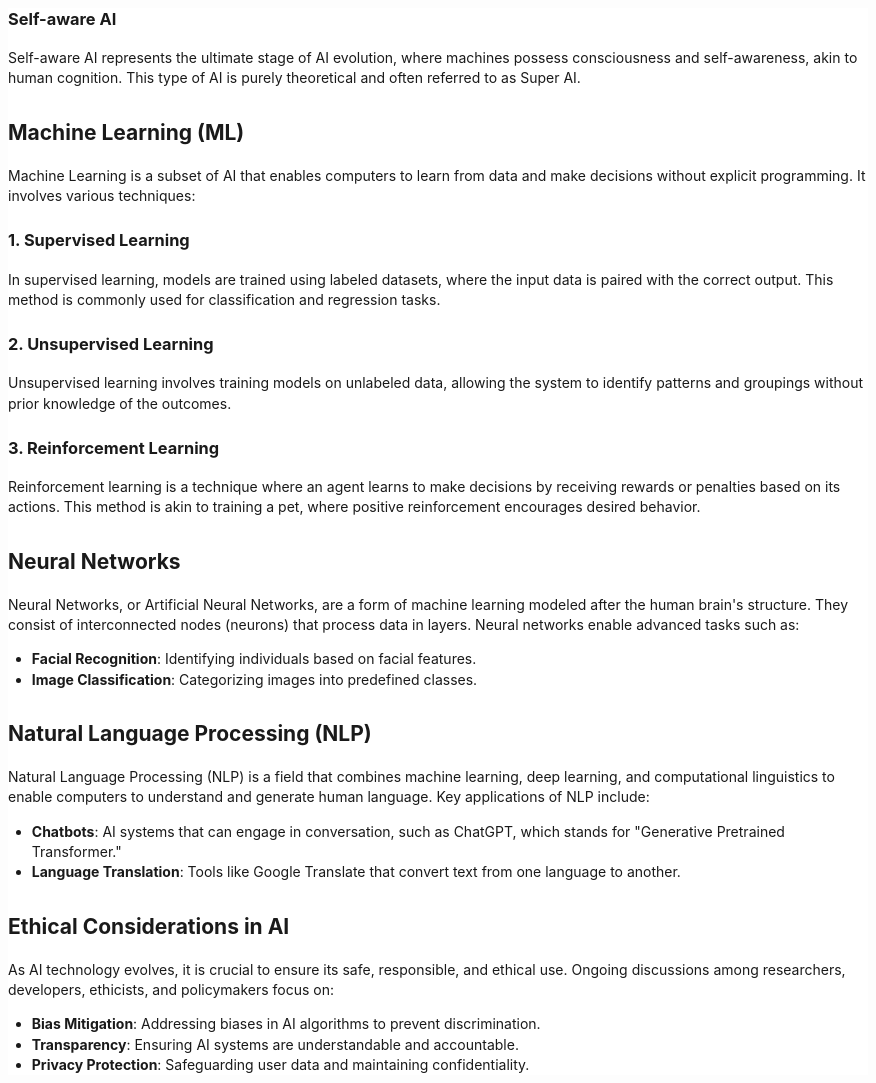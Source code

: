 ### Self-aware AI
Self-aware AI represents the ultimate stage of AI evolution, where machines possess consciousness and self-awareness, akin to human cognition. This type of AI is purely theoretical and often referred to as Super AI.

## Machine Learning (ML)

Machine Learning is a subset of AI that enables computers to learn from data and make decisions without explicit programming. It involves various techniques:

### 1. Supervised Learning
In supervised learning, models are trained using labeled datasets, where the input data is paired with the correct output. This method is commonly used for classification and regression tasks.

### 2. Unsupervised Learning
Unsupervised learning involves training models on unlabeled data, allowing the system to identify patterns and groupings without prior knowledge of the outcomes.

### 3. Reinforcement Learning
Reinforcement learning is a technique where an agent learns to make decisions by receiving rewards or penalties based on its actions. This method is akin to training a pet, where positive reinforcement encourages desired behavior.

## Neural Networks

Neural Networks, or Artificial Neural Networks, are a form of machine learning modeled after the human brain's structure. They consist of interconnected nodes (neurons) that process data in layers. Neural networks enable advanced tasks such as:

- **Facial Recognition**: Identifying individuals based on facial features.
- **Image Classification**: Categorizing images into predefined classes.

## Natural Language Processing (NLP)

Natural Language Processing (NLP) is a field that combines machine learning, deep learning, and computational linguistics to enable computers to understand and generate human language. Key applications of NLP include:

- **Chatbots**: AI systems that can engage in conversation, such as ChatGPT, which stands for "Generative Pretrained Transformer."
- **Language Translation**: Tools like Google Translate that convert text from one language to another.

## Ethical Considerations in AI

As AI technology evolves, it is crucial to ensure its safe, responsible, and ethical use. Ongoing discussions among researchers, developers, ethicists, and policymakers focus on:

- **Bias Mitigation**: Addressing biases in AI algorithms to prevent discrimination.
- **Transparency**: Ensuring AI systems are understandable and accountable.
- **Privacy Protection**: Safeguarding user data and maintaining confidentiality.
